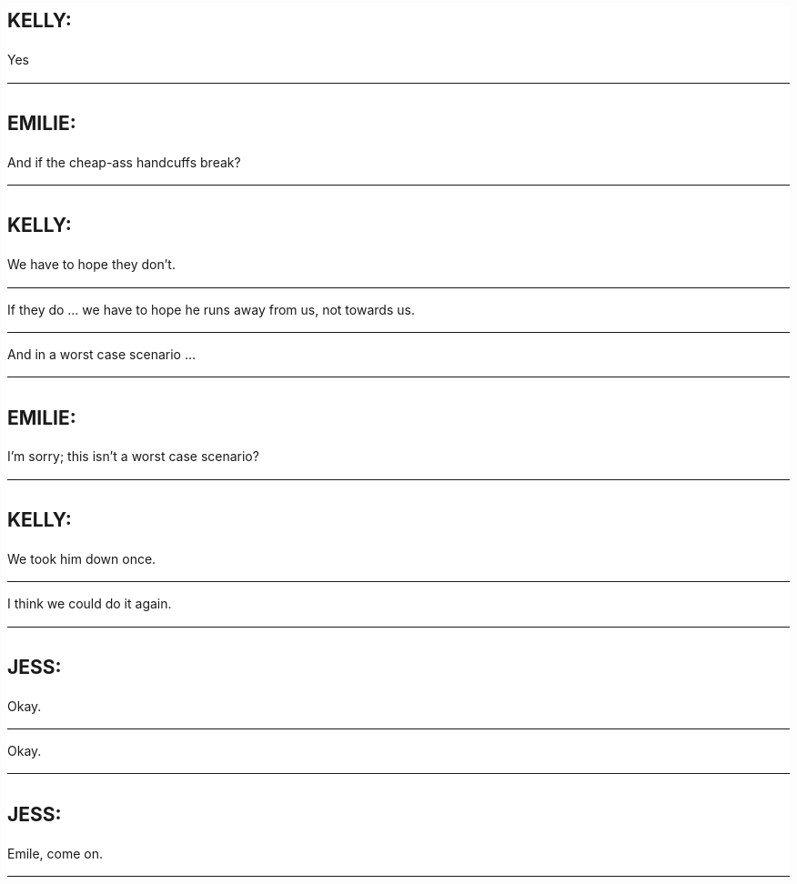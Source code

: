 ## KELLY:
Yes

---

## EMILIE:
And if the cheap-ass handcuffs break?

---

## KELLY:
We have to hope they don’t.

---

If they do … we have to hope he runs away from us, not towards us.

---

And in a worst case scenario …

---

## EMILIE:
I’m sorry; this isn’t a worst case scenario?

---

## KELLY:
We took him down once.

---

I think we could do it again.

---

## JESS:
Okay.

---

Okay.

---

## JESS:
Emile, come on.

---
